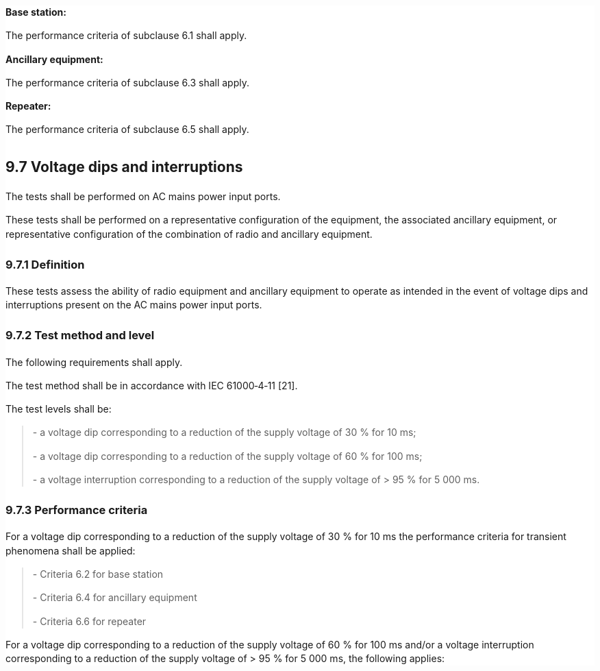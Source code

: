 **Base station:**

The performance criteria of subclause 6.1 shall apply.

**Ancillary equipment:**

The performance criteria of subclause 6.3 shall apply.

**Repeater:**

The performance criteria of subclause 6.5 shall apply.

9.7 Voltage dips and interruptions
----------------------------------

The tests shall be performed on AC mains power input ports.

These tests shall be performed on a representative configuration of the
equipment, the associated ancillary equipment, or representative
configuration of the combination of radio and ancillary equipment.

### 9.7.1 Definition

These tests assess the ability of radio equipment and ancillary
equipment to operate as intended in the event of voltage dips and
interruptions present on the AC mains power input ports.

### 9.7.2 Test method and level

The following requirements shall apply.

The test method shall be in accordance with IEC 61000‑4‑11 \[21\].

The test levels shall be:

> \- a voltage dip corresponding to a reduction of the supply voltage of
> 30 % for 10 ms;
>
> \- a voltage dip corresponding to a reduction of the supply voltage of
> 60 % for 100 ms;
>
> \- a voltage interruption corresponding to a reduction of the supply
> voltage of \> 95 % for 5 000 ms.

### 9.7.3 Performance criteria

For a voltage dip corresponding to a reduction of the supply voltage of
30 % for 10 ms the performance criteria for transient phenomena shall be
applied:

> \- Criteria 6.2 for base station
>
> \- Criteria 6.4 for ancillary equipment
>
> \- Criteria 6.6 for repeater

For a voltage dip corresponding to a reduction of the supply voltage of
60 % for 100 ms and/or a voltage interruption corresponding to a
reduction of the supply voltage of \> 95 % for 5 000 ms, the following
applies:
